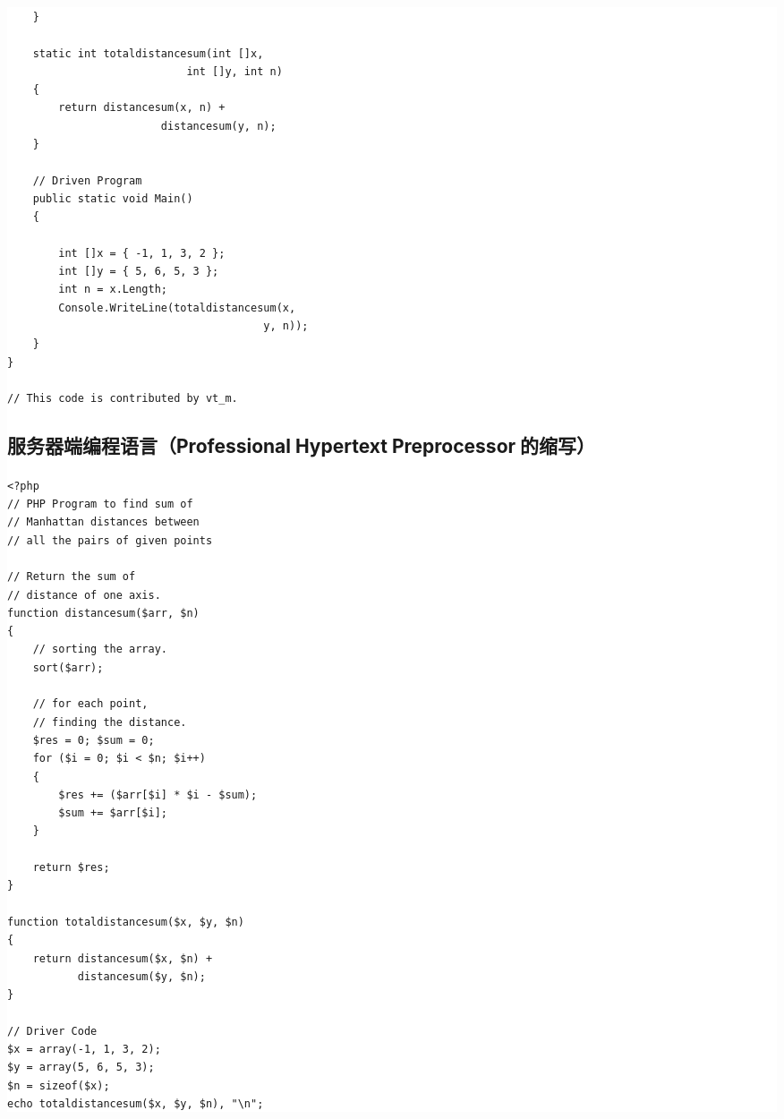```
    }

    static int totaldistancesum(int []x,
                            int []y, int n)
    {
        return distancesum(x, n) +
                        distancesum(y, n);
    }

    // Driven Program
    public static void Main()
    {

        int []x = { -1, 1, 3, 2 };
        int []y = { 5, 6, 5, 3 };
        int n = x.Length;
        Console.WriteLine(totaldistancesum(x,
                                        y, n));
    }
}

// This code is contributed by vt_m.
```

## 服务器端编程语言（Professional Hypertext Preprocessor 的缩写）

```
<?php
// PHP Program to find sum of
// Manhattan distances between
// all the pairs of given points

// Return the sum of
// distance of one axis.
function distancesum($arr, $n)
{
    // sorting the array.
    sort($arr);

    // for each point,
    // finding the distance.
    $res = 0; $sum = 0;
    for ($i = 0; $i < $n; $i++)
    {
        $res += ($arr[$i] * $i - $sum);
        $sum += $arr[$i];
    }

    return $res;
}

function totaldistancesum($x, $y, $n)
{
    return distancesum($x, $n) +
           distancesum($y, $n);
}

// Driver Code
$x = array(-1, 1, 3, 2);
$y = array(5, 6, 5, 3);
$n = sizeof($x);
echo totaldistancesum($x, $y, $n), "\n";

```